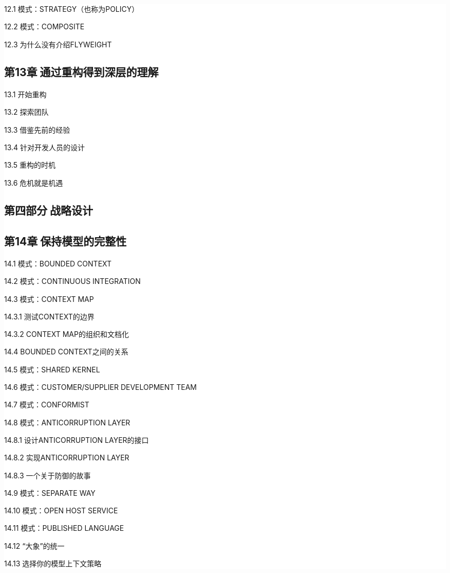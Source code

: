 12.1 模式：STRATEGY（也称为POLICY）

12.2 模式：COMPOSITE

12.3 为什么没有介绍FLYWEIGHT

## 第13章 通过重构得到深层的理解

13.1 开始重构

13.2 探索团队

13.3 借鉴先前的经验

13.4 针对开发人员的设计

13.5 重构的时机

13.6 危机就是机遇



## 第四部分 战略设计

## 第14章 保持模型的完整性

14.1 模式：BOUNDED CONTEXT

14.2 模式：CONTINUOUS INTEGRATION

14.3 模式：CONTEXT MAP

14.3.1 测试CONTEXT的边界

14.3.2 CONTEXT MAP的组织和文档化

14.4 BOUNDED CONTEXT之间的关系

14.5 模式：SHARED KERNEL

14.6 模式：CUSTOMER/SUPPLIER DEVELOPMENT TEAM

14.7 模式：CONFORMIST

14.8 模式：ANTICORRUPTION LAYER

14.8.1 设计ANTICORRUPTION LAYER的接口

14.8.2 实现ANTICORRUPTION LAYER

14.8.3 一个关于防御的故事

14.9 模式：SEPARATE WAY

14.10 模式：OPEN HOST SERVICE

14.11 模式：PUBLISHED LANGUAGE

14.12 “大象”的统一

14.13 选择你的模型上下文策略
